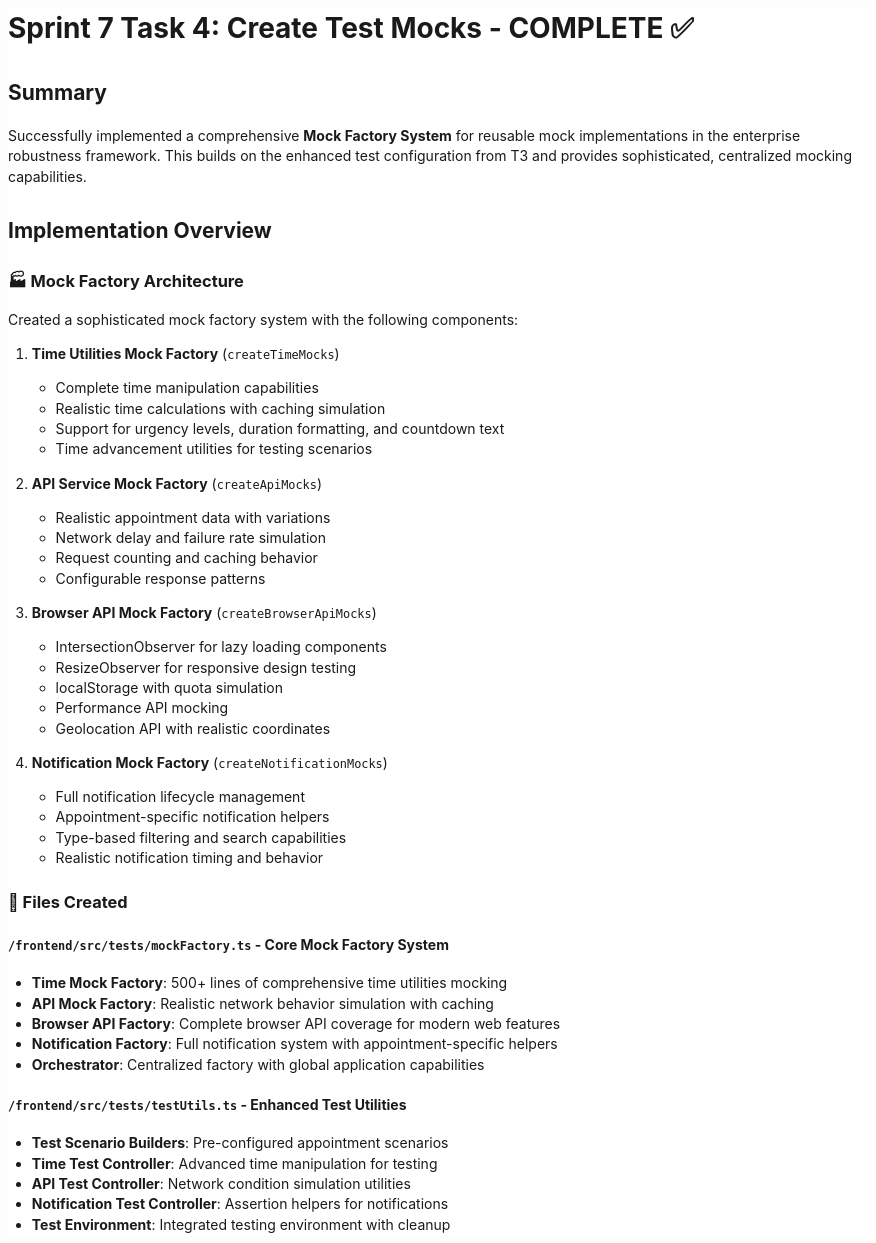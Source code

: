 # Sprint 7 Task 4: Create Test Mocks - COMPLETE ✅

## Summary
Successfully implemented a comprehensive **Mock Factory System** for reusable mock implementations in the enterprise robustness framework. This builds on the enhanced test configuration from T3 and provides sophisticated, centralized mocking capabilities.

## Implementation Overview

### 🏭 Mock Factory Architecture
Created a sophisticated mock factory system with the following components:

1. **Time Utilities Mock Factory** (`createTimeMocks`)
   - Complete time manipulation capabilities
   - Realistic time calculations with caching simulation
   - Support for urgency levels, duration formatting, and countdown text
   - Time advancement utilities for testing scenarios

2. **API Service Mock Factory** (`createApiMocks`)
   - Realistic appointment data with variations
   - Network delay and failure rate simulation
   - Request counting and caching behavior
   - Configurable response patterns

3. **Browser API Mock Factory** (`createBrowserApiMocks`)
   - IntersectionObserver for lazy loading components
   - ResizeObserver for responsive design testing
   - localStorage with quota simulation
   - Performance API mocking
   - Geolocation API with realistic coordinates

4. **Notification Mock Factory** (`createNotificationMocks`)
   - Full notification lifecycle management
   - Appointment-specific notification helpers
   - Type-based filtering and search capabilities
   - Realistic notification timing and behavior

### 📁 Files Created

#### `/frontend/src/tests/mockFactory.ts` - Core Mock Factory System
- **Time Mock Factory**: 500+ lines of comprehensive time utilities mocking
- **API Mock Factory**: Realistic network behavior simulation with caching
- **Browser API Factory**: Complete browser API coverage for modern web features
- **Notification Factory**: Full notification system with appointment-specific helpers
- **Orchestrator**: Centralized factory with global application capabilities

#### `/frontend/src/tests/testUtils.ts` - Enhanced Test Utilities
- **Test Scenario Builders**: Pre-configured appointment scenarios
- **Time Test Controller**: Advanced time manipulation for testing
- **API Test Controller**: Network condition simulation utilities
- **Notification Test Controller**: Assertion helpers for notifications
- **Test Environment**: Integrated testing environment with cleanup
